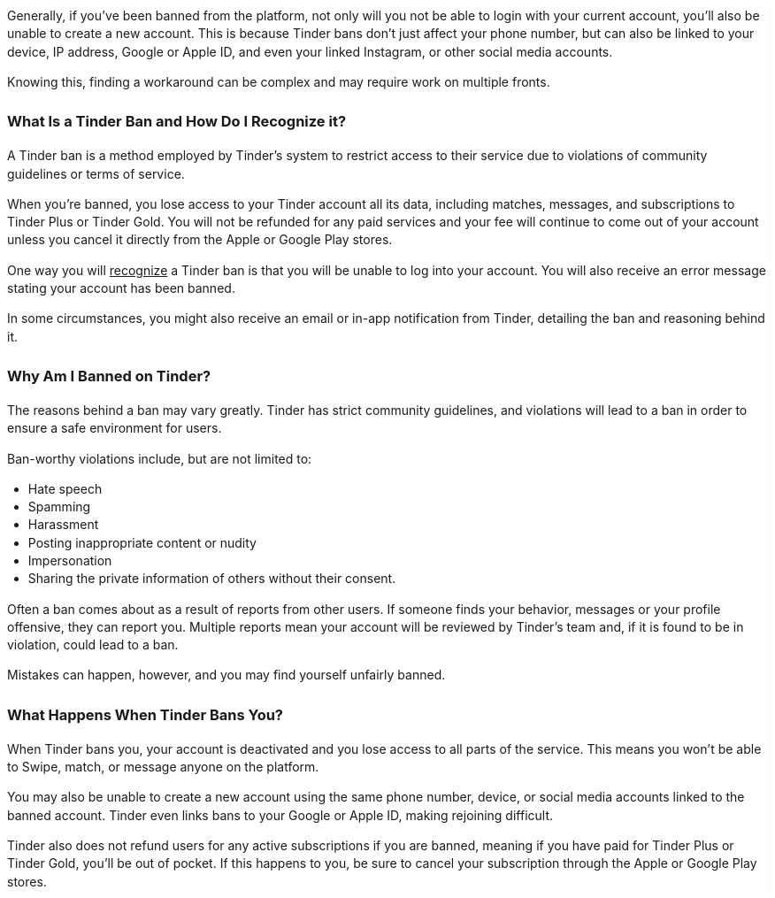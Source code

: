 Generally, if you’ve been banned from the platform, not only will you not be able to login with your current account, you’ll also be unable to create a new account. This is because Tinder bans don’t just affect your phone number, but can also be linked to your device, IP address, Google or Apple ID, and even your linked Instagram, or other social media accounts.

Knowing this, finding a workaround can be complex and may require work on multiple fronts.

### What Is a Tinder Ban and How Do I Recognize it?

A Tinder ban is a method employed by Tinder’s system to restrict access to their service due to violations of community guidelines or terms of service.

When you’re banned, you lose access to your Tinder account all its data, including matches, messages, and subscriptions to Tinder Plus or Tinder Gold. You will not be refunded for any paid services and your fee will continue to come out of your account unless you cancel it directly from the Apple or Google Play stores.

One way you will [recognize](https://www.help.tinder.com/hc/en-us/articles/360009042331-My-account-is-banned#:~:text=If%20you've%20been%20banned,violations%20of%20our%20policies%20lightly.) a Tinder ban is that you will be unable to log into your account. You will also receive an error message stating your account has been banned.

In some circumstances, you might also receive an email or in-app notification from Tinder, detailing the ban and reasoning behind it.

### Why Am I Banned on Tinder?

The reasons behind a ban may vary greatly. Tinder has strict community guidelines, and violations will lead to a ban in order to ensure a safe environment for users.

Ban-worthy violations include, but are not limited to:

* Hate speech
* Spamming
* Harassment
* Posting inappropriate content or nudity
* Impersonation
* Sharing the private information of others without their consent.

Often a ban comes about as a result of reports from other users. If someone finds your behavior, messages or your profile offensive, they can report you. Multiple reports mean your account will be reviewed by Tinder’s team and, if it is found to be in violation, could lead to a ban.

Mistakes can happen, however, and you may find yourself unfairly banned.

### What Happens When Tinder Bans You?

When Tinder bans you, your account is deactivated and you lose access to all parts of the service. This means you won’t be able to Swipe, match, or message anyone on the platform.

You may also be unable to create a new account using the same phone number, device, or social media accounts linked to the banned account. Tinder even links bans to your Google or Apple ID, making rejoining difficult.

Tinder also does not refund users for any active subscriptions if you are banned, meaning if you have paid for Tinder Plus or Tinder Gold, you’ll be out of pocket. If this happens to you, be sure to cancel your subscription through the Apple or Google Play stores.
